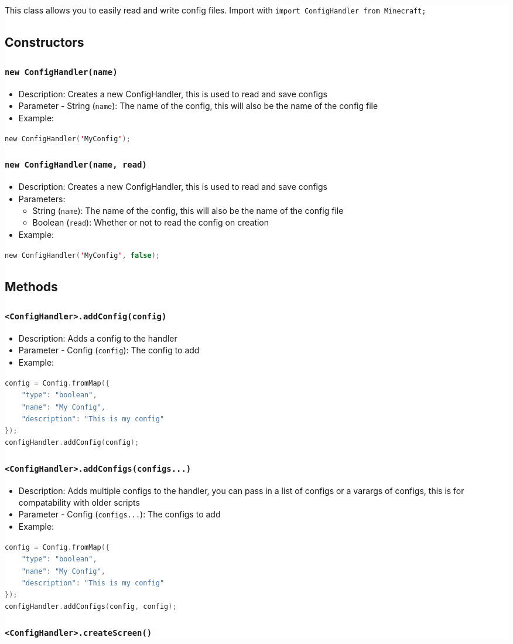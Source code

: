 This class allows you to easily read and write config files.
Import with `import ConfigHandler from Minecraft;`

## Constructors

### `new ConfigHandler(name)`
- Description: Creates a new ConfigHandler, this is used to read and save configs
- Parameter - String (`name`): The name of the config, this will also be the name of the config file
- Example:
```kotlin
new ConfigHandler('MyConfig');
```

### `new ConfigHandler(name, read)`
- Description: Creates a new ConfigHandler, this is used to read and save configs
- Parameters:
  - String (`name`): The name of the config, this will also be the name of the config file
  - Boolean (`read`): Whether or not to read the config on creation
- Example:
```kotlin
new ConfigHandler('MyConfig', false);
```

## Methods

### `<ConfigHandler>.addConfig(config)`
- Description: Adds a config to the handler
- Parameter - Config (`config`): The config to add
- Example:
```kotlin
config = Config.fromMap({
    "type": "boolean",
    "name": "My Config",
    "description": "This is my config"
});
configHandler.addConfig(config);
```

### `<ConfigHandler>.addConfigs(configs...)`
- Description: Adds multiple configs to the handler, you can pass in a list of configs
or a varargs of configs, this is for compatability with older scripts
- Parameter - Config (`configs...`): The configs to add
- Example:
```kotlin
config = Config.fromMap({
    "type": "boolean",
    "name": "My Config",
    "description": "This is my config"
});
configHandler.addConfigs(config, config);
```

### `<ConfigHandler>.createScreen()`
